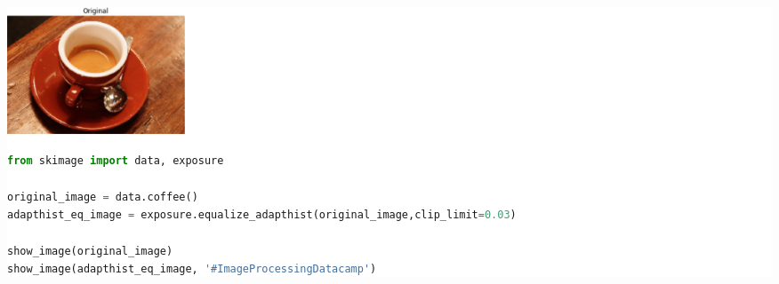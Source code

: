 <img src="cup1.JPG" width="200">

```python
from skimage import data, exposure

original_image = data.coffee()
adapthist_eq_image = exposure.equalize_adapthist(original_image,clip_limit=0.03)

show_image(original_image)
show_image(adapthist_eq_image, '#ImageProcessingDatacamp')
```

<p align="center">